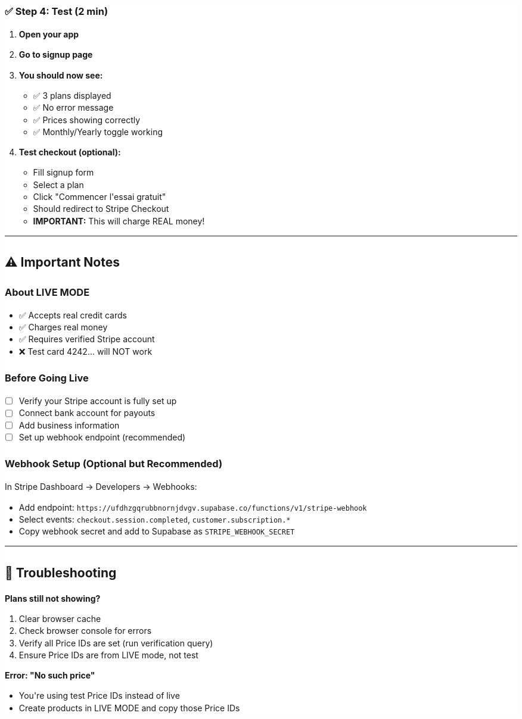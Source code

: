 
### ✅ Step 4: Test (2 min)

1. **Open your app**
2. **Go to signup page**
3. **You should now see:**
   - ✅ 3 plans displayed
   - ✅ No error message
   - ✅ Prices showing correctly
   - ✅ Monthly/Yearly toggle working

4. **Test checkout (optional):**
   - Fill signup form
   - Select a plan
   - Click "Commencer l'essai gratuit"
   - Should redirect to Stripe Checkout
   - **IMPORTANT:** This will charge REAL money!

---

## ⚠️ Important Notes

### About LIVE MODE
- ✅ Accepts real credit cards
- ✅ Charges real money
- ✅ Requires verified Stripe account
- ❌ Test card 4242... will NOT work

### Before Going Live
- [ ] Verify your Stripe account is fully set up
- [ ] Connect bank account for payouts
- [ ] Add business information
- [ ] Set up webhook endpoint (recommended)

### Webhook Setup (Optional but Recommended)
In Stripe Dashboard → Developers → Webhooks:
- Add endpoint: `https://ufdhzgqrubbnornjdvgv.supabase.co/functions/v1/stripe-webhook`
- Select events: `checkout.session.completed`, `customer.subscription.*`
- Copy webhook secret and add to Supabase as `STRIPE_WEBHOOK_SECRET`

---

## 🔧 Troubleshooting

**Plans still not showing?**
1. Clear browser cache
2. Check browser console for errors
3. Verify all Price IDs are set (run verification query)
4. Ensure Price IDs are from LIVE mode, not test

**Error: "No such price"**
- You're using test Price IDs instead of live
- Create products in LIVE MODE and copy those Price IDs
